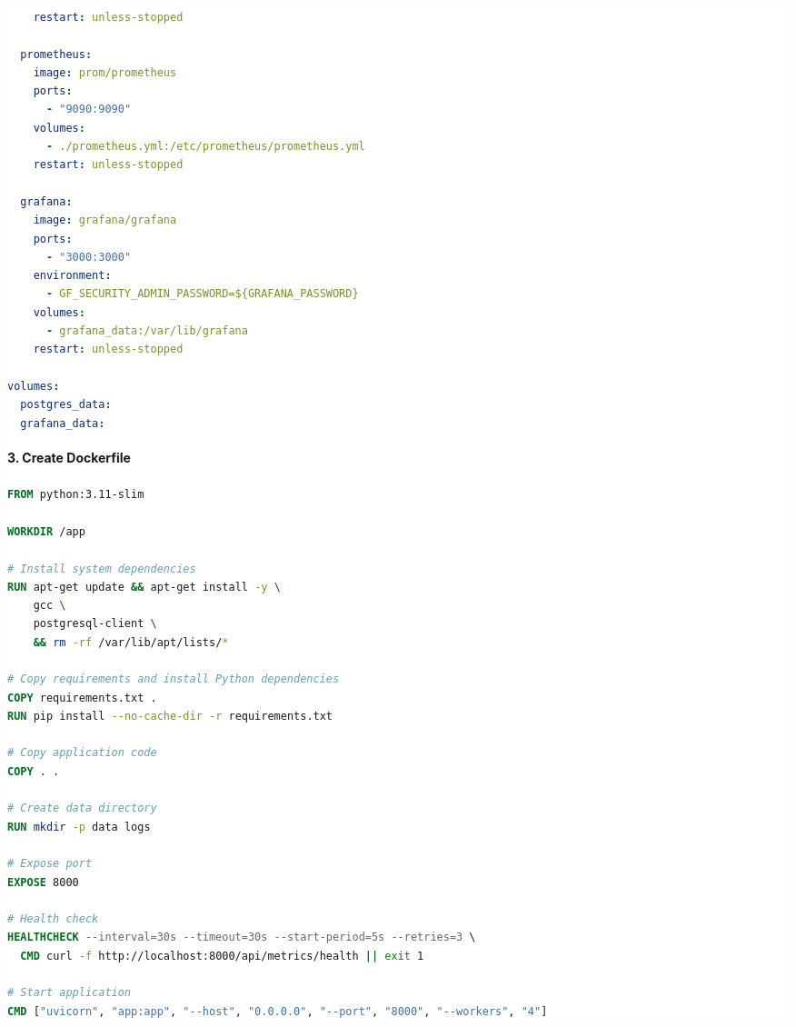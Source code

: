 ```yaml
    restart: unless-stopped

  prometheus:
    image: prom/prometheus
    ports:
      - "9090:9090"
    volumes:
      - ./prometheus.yml:/etc/prometheus/prometheus.yml
    restart: unless-stopped

  grafana:
    image: grafana/grafana
    ports:
      - "3000:3000"
    environment:
      - GF_SECURITY_ADMIN_PASSWORD=${GRAFANA_PASSWORD}
    volumes:
      - grafana_data:/var/lib/grafana
    restart: unless-stopped

volumes:
  postgres_data:
  grafana_data:
```

#### 3. Create Dockerfile
```dockerfile
FROM python:3.11-slim

WORKDIR /app

# Install system dependencies
RUN apt-get update && apt-get install -y \
    gcc \
    postgresql-client \
    && rm -rf /var/lib/apt/lists/*

# Copy requirements and install Python dependencies
COPY requirements.txt .
RUN pip install --no-cache-dir -r requirements.txt

# Copy application code
COPY . .

# Create data directory
RUN mkdir -p data logs

# Expose port
EXPOSE 8000

# Health check
HEALTHCHECK --interval=30s --timeout=30s --start-period=5s --retries=3 \
  CMD curl -f http://localhost:8000/api/metrics/health || exit 1

# Start application
CMD ["uvicorn", "app:app", "--host", "0.0.0.0", "--port", "8000", "--workers", "4"]
```
